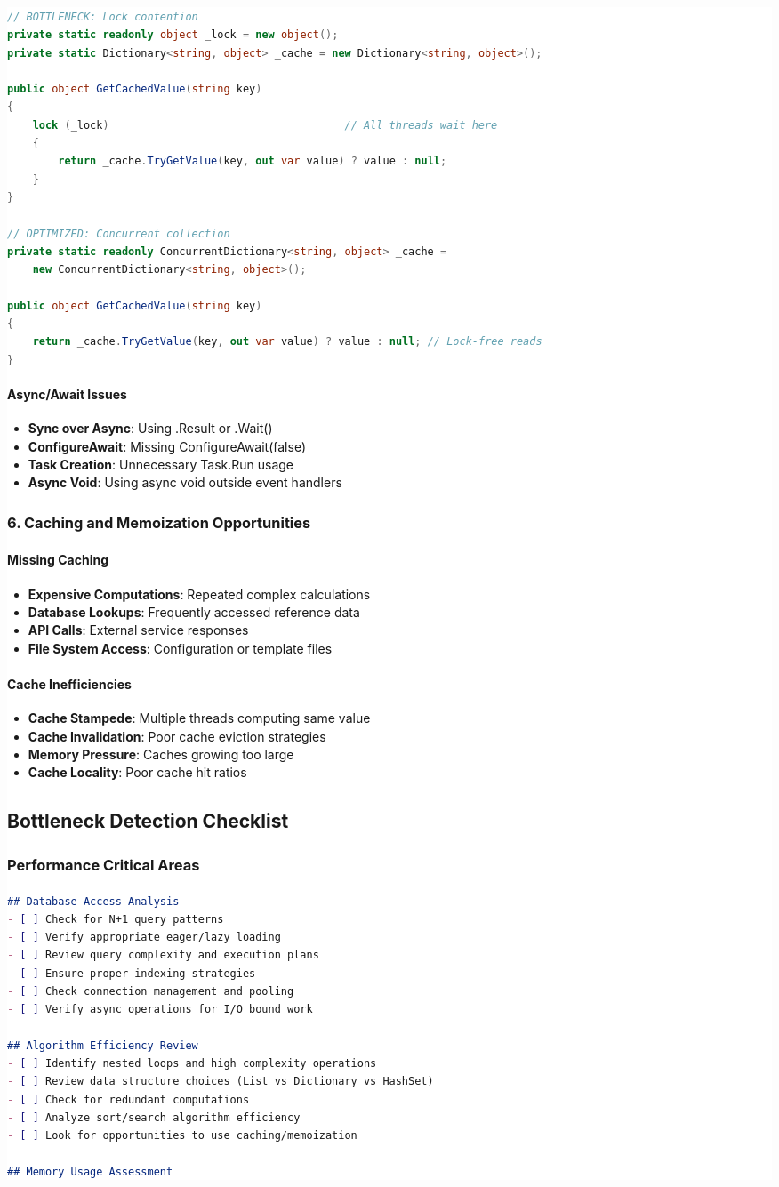 ```csharp
// BOTTLENECK: Lock contention
private static readonly object _lock = new object();
private static Dictionary<string, object> _cache = new Dictionary<string, object>();

public object GetCachedValue(string key)
{
    lock (_lock)                                     // All threads wait here
    {
        return _cache.TryGetValue(key, out var value) ? value : null;
    }
}

// OPTIMIZED: Concurrent collection
private static readonly ConcurrentDictionary<string, object> _cache = 
    new ConcurrentDictionary<string, object>();

public object GetCachedValue(string key)
{
    return _cache.TryGetValue(key, out var value) ? value : null; // Lock-free reads
}
```

#### Async/Await Issues
- **Sync over Async**: Using .Result or .Wait()
- **ConfigureAwait**: Missing ConfigureAwait(false)
- **Task Creation**: Unnecessary Task.Run usage
- **Async Void**: Using async void outside event handlers

### 6. Caching and Memoization Opportunities

#### Missing Caching
- **Expensive Computations**: Repeated complex calculations
- **Database Lookups**: Frequently accessed reference data
- **API Calls**: External service responses
- **File System Access**: Configuration or template files

#### Cache Inefficiencies
- **Cache Stampede**: Multiple threads computing same value
- **Cache Invalidation**: Poor cache eviction strategies
- **Memory Pressure**: Caches growing too large
- **Cache Locality**: Poor cache hit ratios

## Bottleneck Detection Checklist

### Performance Critical Areas
```markdown
## Database Access Analysis
- [ ] Check for N+1 query patterns
- [ ] Verify appropriate eager/lazy loading
- [ ] Review query complexity and execution plans
- [ ] Ensure proper indexing strategies
- [ ] Check connection management and pooling
- [ ] Verify async operations for I/O bound work

## Algorithm Efficiency Review
- [ ] Identify nested loops and high complexity operations
- [ ] Review data structure choices (List vs Dictionary vs HashSet)
- [ ] Check for redundant computations
- [ ] Analyze sort/search algorithm efficiency
- [ ] Look for opportunities to use caching/memoization

## Memory Usage Assessment
```